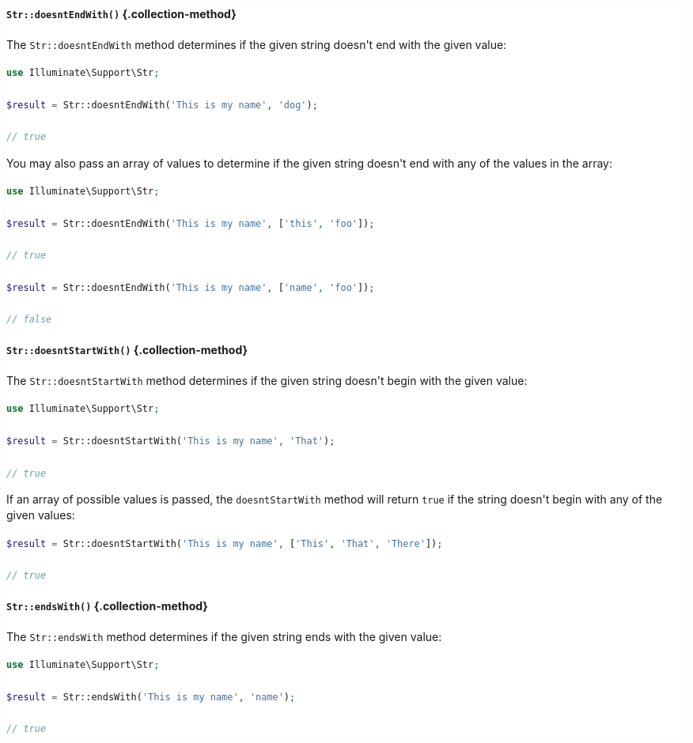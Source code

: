 <a name="method-str-doesnt-end-with"></a>
#### `Str::doesntEndWith()` {.collection-method}

The `Str::doesntEndWith` method determines if the given string doesn't end with the given value:

```php
use Illuminate\Support\Str;

$result = Str::doesntEndWith('This is my name', 'dog');

// true
```

You may also pass an array of values to determine if the given string doesn't end with any of the values in the array:

```php
use Illuminate\Support\Str;

$result = Str::doesntEndWith('This is my name', ['this', 'foo']);

// true

$result = Str::doesntEndWith('This is my name', ['name', 'foo']);

// false
```

<a name="method-str-doesnt-start-with"></a>
#### `Str::doesntStartWith()` {.collection-method}

The `Str::doesntStartWith` method determines if the given string doesn't begin with the given value:

```php
use Illuminate\Support\Str;

$result = Str::doesntStartWith('This is my name', 'That');

// true
```

If an array of possible values is passed, the `doesntStartWith` method will return `true` if the string doesn't begin with any of the given values:

```php
$result = Str::doesntStartWith('This is my name', ['This', 'That', 'There']);

// true
```

<a name="method-ends-with"></a>
#### `Str::endsWith()` {.collection-method}

The `Str::endsWith` method determines if the given string ends with the given value:

```php
use Illuminate\Support\Str;

$result = Str::endsWith('This is my name', 'name');

// true
```
